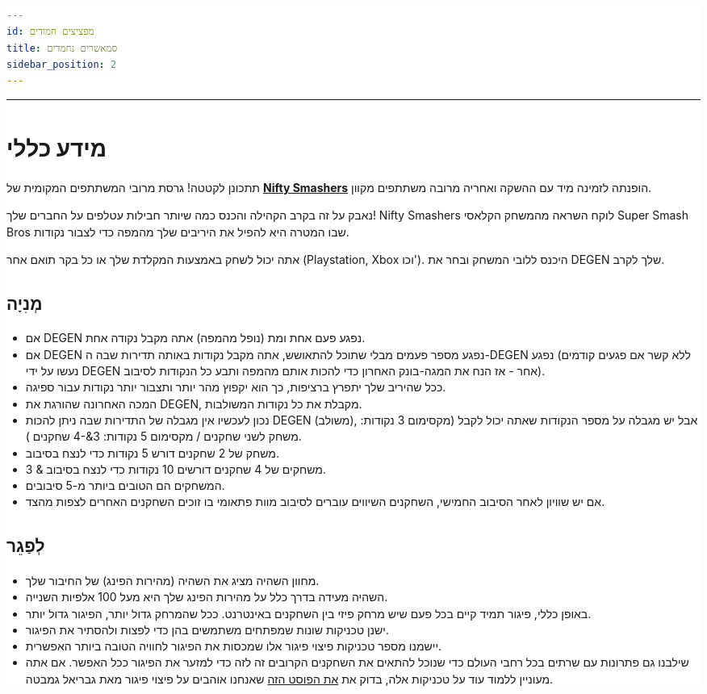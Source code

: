 ```yaml
---
id: מפציצים חמודים
title: סמאשרים נחמדים
sidebar_position: 2
---
```


  <div>
  <video width="100%" height="100%" playsInline controls loop>
  <source src="https://www.youtube.com/watch?v=WWLqE1tnf6U&feature=youtu.be" />
  הדפדפן שלך אינו תומך בתג הווידאו.
  </video>
  </div>

---

# **מידע כללי**

תתכונן לקטטה! גרסת מרובי המשתתפים המקומית של **[Nifty Smashers](https://nifty-league.com/games)** הופנתה לזמינה מיד עם ההשקה ואחריה מרובה משתתפים מקוון.

נאבק על זה בקרב הקהילה והכנס כמה שיותר חבילות עטלפים על החברים שלך! Nifty Smashers לוקח השראה מהמשחק הקלאסי Super Smash Bros שבו המטרה היא להפיל את היריבים שלך מהמפה כדי לצבור נקודות.

אתה יכול לשחק באמצעות המקלדת שלך או כל בקר תואם אחר (Playstation, Xbox וכו'). היכנס ללובי המשחק ובחר את DEGEN שלך לקרב.

## מְנִיָה

- אם DEGEN נפגע פעם אחת ומת (נופל מהמפה) אתה מקבל נקודה אחת.
- אם DEGEN נפגע מספר פעמים מבלי שתוכל להתאושש, אתה מקבל נקודות באותה תדירות שבה ה-DEGEN נפגע (ללא קשר אם פגעים קודמים נעשו על ידי DEGEN אחר - אז הנח את המגה-בונק האחרון כדי להכות אותם מהמפה ותבע כל הנקודות לסיבוב).
- ככל שהיריב שלך יתפרץ ברציפות, כך הוא יקפוץ מהר יותר ותצבור יותר נקודות עבור ספיגה.
- המכה האחרונה שהורגת את DEGEN, מקבלת את כל נקודות המשולבות.
- נכון לעכשיו אין מגבלה של התדירות שבה ניתן להכות DEGEN (משולב), אבל יש מגבלה על מספר הנקודות שאתה יכול לקבל (מקסימום 3 נקודות: משחק לשני שחקנים / מקסימום 5 נקודות: 3&-4 שחקנים ).
- משחק של 2 שחקנים דורש 5 נקודות כדי לנצח בסיבוב.
- 3 & משחקים של 4 שחקנים דורשים 10 נקודות כדי לנצח בסיבוב.
- המשחקים הם הטובים ביותר מ-5 סיבובים.
- אם יש שוויון לאחר הסיבוב החמישי, השחקנים השיווים עוברים לסיבוב מוות פתאומי בו זוכים השחקנים האחרים לצפות מהצד.

## לְפַגֵר

- מחוון השהיה מציג את השהיה (מהירות הפינג) של החיבור שלך.
- השהיה מעידה בדרך כלל על מהירות הפינג שלך היא מעל 100 אלפיות השנייה.
- באופן כללי, פיגור תמיד קיים בכל פעם שיש מרחק פיזי בין השחקנים באינטרנט. ככל שהמרחק גדול יותר, הפיגור גדול יותר.
- ישנן טכניקות שונות שמפתחים משתמשים בהן כדי לפצות ולהסתיר את הפיגור.
- יישמנו מספר טכניקות פיצוי פיגור אלו שמכסות את הפיגור לחוויה הטובה ביותר האפשרית.
- שילבנו גם פתרונות עם שרתים בכל רחבי העולם כדי שנוכל להתאים את השחקנים הקרובים זה לזה כדי למזער את הפיגור ככל האפשר. אם אתה מעוניין ללמוד עוד על טכניקות אלה, בדוק את [את הפוסט הזה](https://www.gabrielgambetta.com/client-side-prediction-server-reconciliation.html) שאנחנו אוהבים על פיצוי פיגור מאת גבריאל גמבטה.
